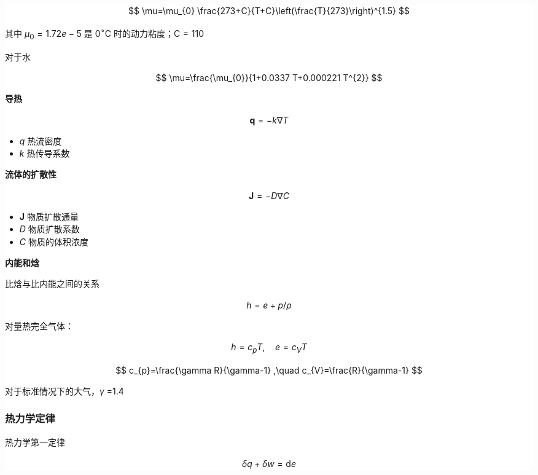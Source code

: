 $$
\mu=\mu_{0} \frac{273+C}{T+C}\left(\frac{T}{273}\right)^{1.5}
$$

其中  $\mu_{0}=1.72e-5$  是  $0^{\circ} \mathrm{C}$  时的动力粘度；$\mathrm{C}=110$

对于水

$$
\mu=\frac{\mu_{0}}{1+0.0337 T+0.000221 T^{2}}
$$

**导热**

$$
\boldsymbol{q}=-k \nabla T
$$

- $q$ 热流密度
- $k$ 热传导系数

**流体的扩散性**

$$
\boldsymbol{J}=-D \nabla C
$$

- $\boldsymbol{J}$ 物质扩散通量
- $D$ 物质扩散系数
- $C$ 物质的体积浓度

**内能和焓**

比焓与比内能之间的关系

$$
h=e+p / \rho
$$

对量热完全气体：

$$
h=c_{p} T ,\quad e=c_{V} T
$$

$$
c_{p}=\frac{\gamma R}{\gamma-1} ,\quad c_{V}=\frac{R}{\gamma-1}
$$

对于标准情况下的大气，$\gamma$  =1.4

### 热力学定律

热力学第一定律

$$
\delta q+\delta w=\mathrm{d} e
$$
